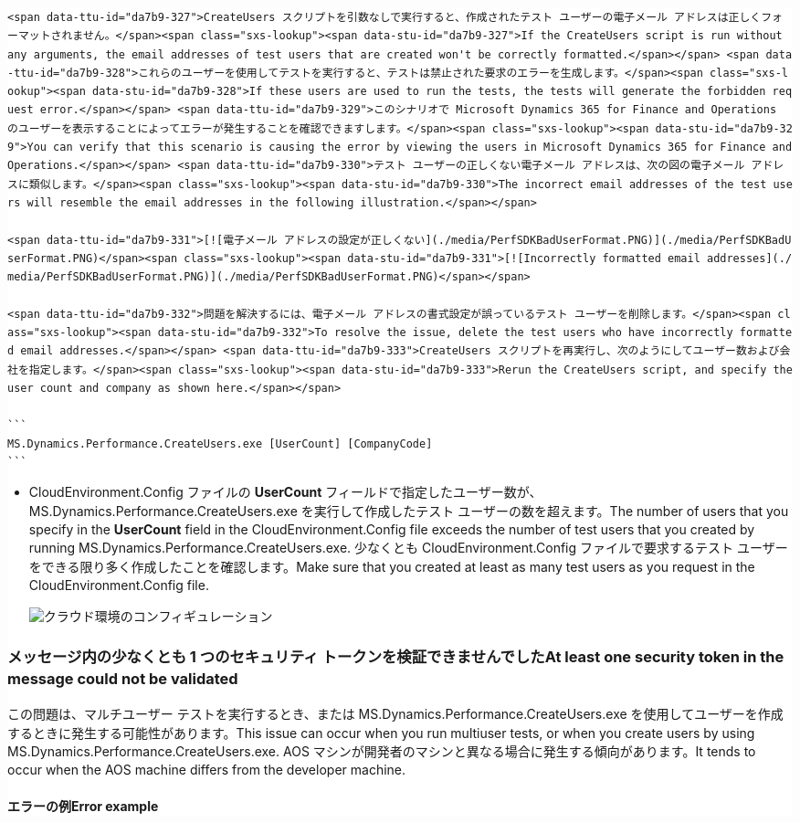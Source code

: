     <span data-ttu-id="da7b9-327">CreateUsers スクリプトを引数なしで実行すると、作成されたテスト ユーザーの電子メール アドレスは正しくフォーマットされません。</span><span class="sxs-lookup"><span data-stu-id="da7b9-327">If the CreateUsers script is run without any arguments, the email addresses of test users that are created won't be correctly formatted.</span></span> <span data-ttu-id="da7b9-328">これらのユーザーを使用してテストを実行すると、テストは禁止された要求のエラーを生成します。</span><span class="sxs-lookup"><span data-stu-id="da7b9-328">If these users are used to run the tests, the tests will generate the forbidden request error.</span></span> <span data-ttu-id="da7b9-329">このシナリオで Microsoft Dynamics 365 for Finance and Operations のユーザーを表示することによってエラーが発生することを確認できますします。</span><span class="sxs-lookup"><span data-stu-id="da7b9-329">You can verify that this scenario is causing the error by viewing the users in Microsoft Dynamics 365 for Finance and Operations.</span></span> <span data-ttu-id="da7b9-330">テスト ユーザーの正しくない電子メール アドレスは、次の図の電子メール アドレスに類似します。</span><span class="sxs-lookup"><span data-stu-id="da7b9-330">The incorrect email addresses of the test users will resemble the email addresses in the following illustration.</span></span>

    <span data-ttu-id="da7b9-331">[![電子メール アドレスの設定が正しくない](./media/PerfSDKBadUserFormat.PNG)](./media/PerfSDKBadUserFormat.PNG)</span><span class="sxs-lookup"><span data-stu-id="da7b9-331">[![Incorrectly formatted email addresses](./media/PerfSDKBadUserFormat.PNG)](./media/PerfSDKBadUserFormat.PNG)</span></span>

    <span data-ttu-id="da7b9-332">問題を解決するには、電子メール アドレスの書式設定が誤っているテスト ユーザーを削除します。</span><span class="sxs-lookup"><span data-stu-id="da7b9-332">To resolve the issue, delete the test users who have incorrectly formatted email addresses.</span></span> <span data-ttu-id="da7b9-333">CreateUsers スクリプトを再実行し、次のようにしてユーザー数および会社を指定します。</span><span class="sxs-lookup"><span data-stu-id="da7b9-333">Rerun the CreateUsers script, and specify the user count and company as shown here.</span></span>

    ```
    MS.Dynamics.Performance.CreateUsers.exe [UserCount] [CompanyCode]
    ```

- <span data-ttu-id="da7b9-334">CloudEnvironment.Config ファイルの **UserCount** フィールドで指定したユーザー数が、MS.Dynamics.Performance.CreateUsers.exe を実行して作成したテスト ユーザーの数を超えます。</span><span class="sxs-lookup"><span data-stu-id="da7b9-334">The number of users that you specify in the **UserCount** field in the CloudEnvironment.Config file exceeds the number of test users that you created by running MS.Dynamics.Performance.CreateUsers.exe.</span></span> <span data-ttu-id="da7b9-335">少なくとも CloudEnvironment.Config ファイルで要求するテスト ユーザーをできる限り多く作成したことを確認します。</span><span class="sxs-lookup"><span data-stu-id="da7b9-335">Make sure that you created at least as many test users as you request in the CloudEnvironment.Config file.</span></span>
 
    ![クラウド環境のコンフィギュレーション](./media/cloud-env-config.png)

### <a name="at-least-one-security-token-in-the-message-could-not-be-validated"></a><span data-ttu-id="da7b9-337">メッセージ内の少なくとも 1 つのセキュリティ トークンを検証できませんでした</span><span class="sxs-lookup"><span data-stu-id="da7b9-337">At least one security token in the message could not be validated</span></span>

<span data-ttu-id="da7b9-338">この問題は、マルチユーザー テストを実行するとき、または MS.Dynamics.Performance.CreateUsers.exe を使用してユーザーを作成するときに発生する可能性があります。</span><span class="sxs-lookup"><span data-stu-id="da7b9-338">This issue can occur when you run multiuser tests, or when you create users by using MS.Dynamics.Performance.CreateUsers.exe.</span></span> <span data-ttu-id="da7b9-339">AOS マシンが開発者のマシンと異なる場合に発生する傾向があります。</span><span class="sxs-lookup"><span data-stu-id="da7b9-339">It tends to occur when the AOS machine differs from the developer machine.</span></span> 

#### <a name="error-example"></a><span data-ttu-id="da7b9-340">エラーの例</span><span class="sxs-lookup"><span data-stu-id="da7b9-340">Error example</span></span>
